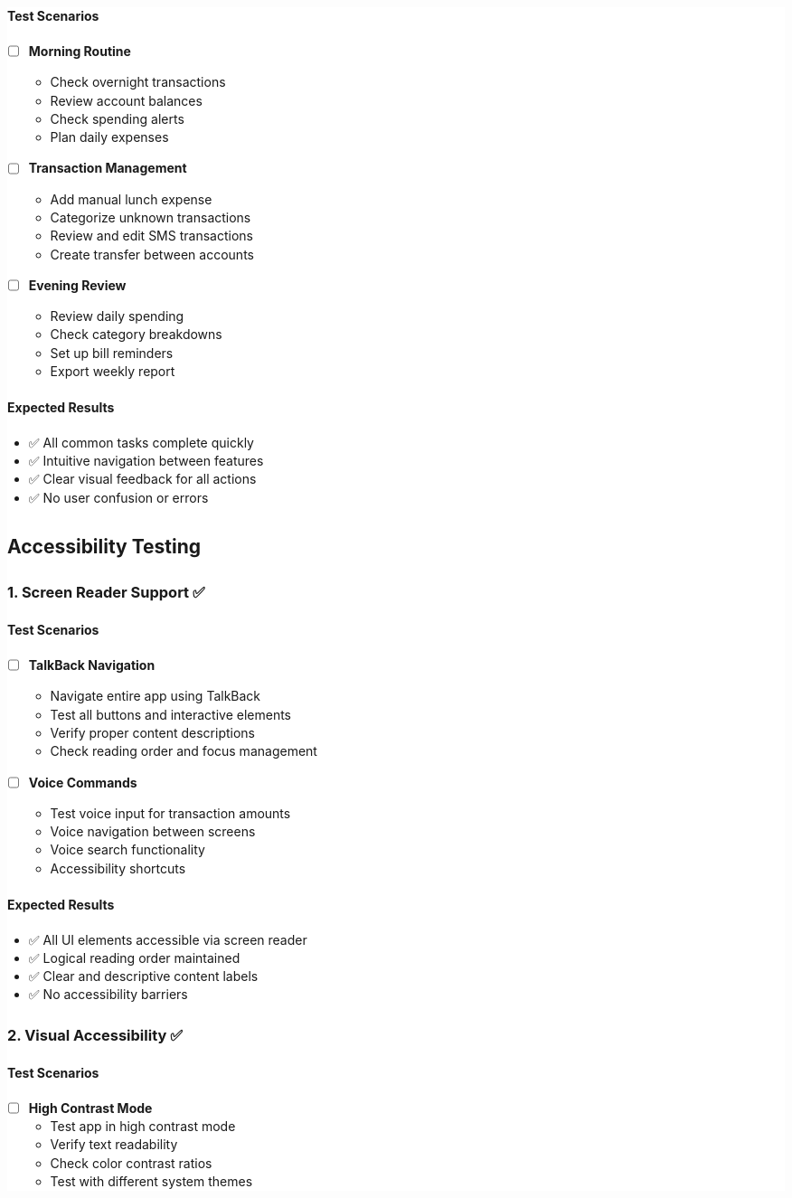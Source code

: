 #### Test Scenarios
- [ ] **Morning Routine**
  - Check overnight transactions
  - Review account balances
  - Check spending alerts
  - Plan daily expenses

- [ ] **Transaction Management**
  - Add manual lunch expense
  - Categorize unknown transactions
  - Review and edit SMS transactions
  - Create transfer between accounts

- [ ] **Evening Review**
  - Review daily spending
  - Check category breakdowns
  - Set up bill reminders
  - Export weekly report

#### Expected Results
- ✅ All common tasks complete quickly
- ✅ Intuitive navigation between features
- ✅ Clear visual feedback for all actions
- ✅ No user confusion or errors

## Accessibility Testing

### 1. Screen Reader Support ✅

#### Test Scenarios
- [ ] **TalkBack Navigation**
  - Navigate entire app using TalkBack
  - Test all buttons and interactive elements
  - Verify proper content descriptions
  - Check reading order and focus management

- [ ] **Voice Commands**
  - Test voice input for transaction amounts
  - Voice navigation between screens
  - Voice search functionality
  - Accessibility shortcuts

#### Expected Results
- ✅ All UI elements accessible via screen reader
- ✅ Logical reading order maintained
- ✅ Clear and descriptive content labels
- ✅ No accessibility barriers

### 2. Visual Accessibility ✅

#### Test Scenarios
- [ ] **High Contrast Mode**
  - Test app in high contrast mode
  - Verify text readability
  - Check color contrast ratios
  - Test with different system themes
